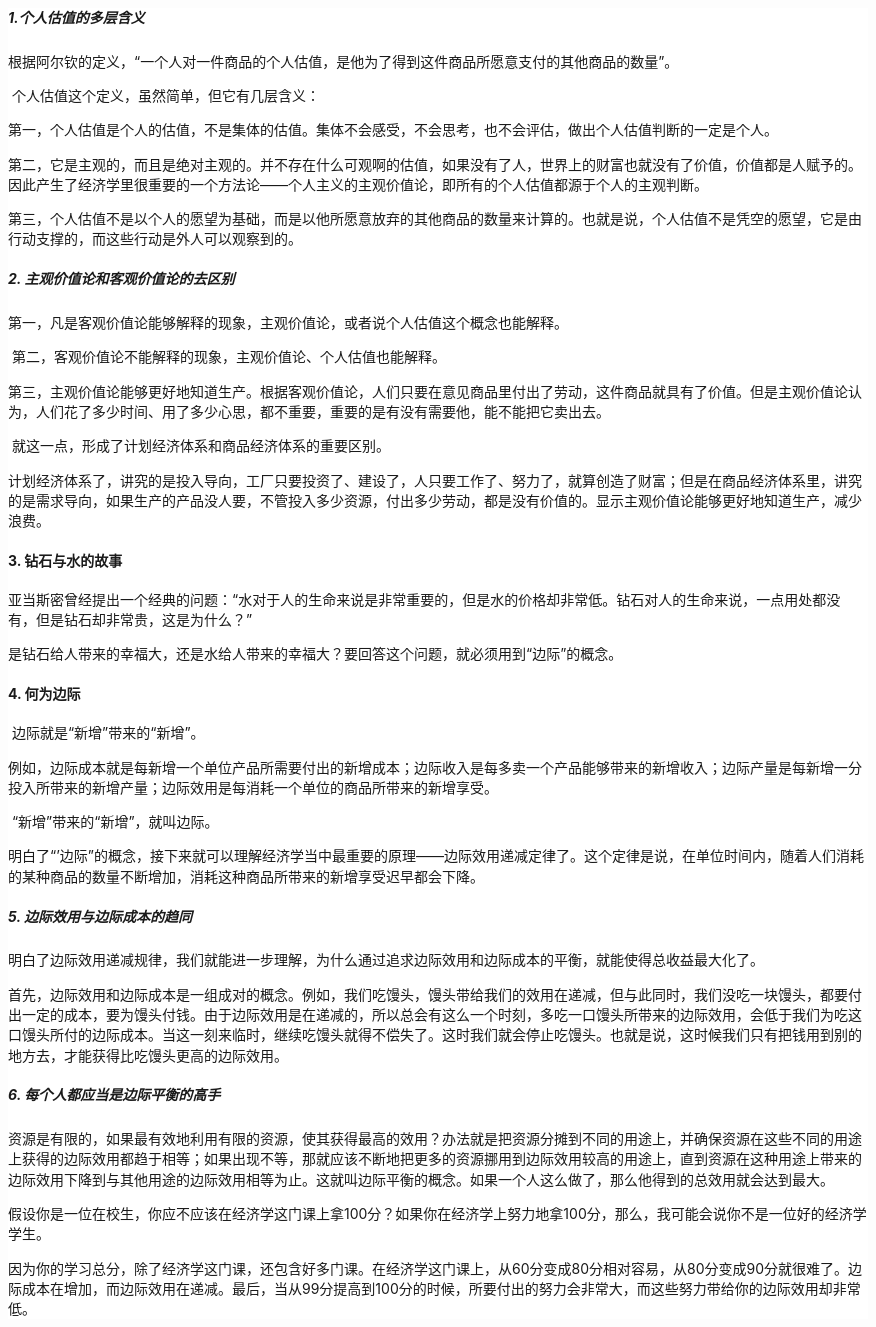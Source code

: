 ##### 1.个人估值的多层含义

​	根据阿尔钦的定义，“一个人对一件商品的个人估值，是他为了得到这件商品所愿意支付的其他商品的数量”。

​	个人估值这个定义，虽然简单，但它有几层含义：

​	第一，个人估值是个人的估值，不是集体的估值。集体不会感受，不会思考，也不会评估，做出个人估值判断的一定是个人。

​	第二，它是主观的，而且是绝对主观的。并不存在什么可观啊的估值，如果没有了人，世界上的财富也就没有了价值，价值都是人赋予的。因此产生了经济学里很重要的一个方法论——个人主义的主观价值论，即所有的个人估值都源于个人的主观判断。

​	第三，个人估值不是以个人的愿望为基础，而是以他所愿意放弃的其他商品的数量来计算的。也就是说，个人估值不是凭空的愿望，它是由行动支撑的，而这些行动是外人可以观察到的。

##### 2. 主观价值论和客观价值论的去区别

​	第一，凡是客观价值论能够解释的现象，主观价值论，或者说个人估值这个概念也能解释。

​	第二，客观价值论不能解释的现象，主观价值论、个人估值也能解释。

​	第三，主观价值论能够更好地知道生产。根据客观价值论，人们只要在意见商品里付出了劳动，这件商品就具有了价值。但是主观价值论认为，人们花了多少时间、用了多少心思，都不重要，重要的是有没有需要他，能不能把它卖出去。

​	就这一点，形成了计划经济体系和商品经济体系的重要区别。

​	计划经济体系了，讲究的是投入导向，工厂只要投资了、建设了，人只要工作了、努力了，就算创造了财富；但是在商品经济体系里，讲究的是需求导向，如果生产的产品没人要，不管投入多少资源，付出多少劳动，都是没有价值的。显示主观价值论能够更好地知道生产，减少浪费。

#### 3. 钻石与水的故事

​	亚当斯密曾经提出一个经典的问题：“水对于人的生命来说是非常重要的，但是水的价格却非常低。钻石对人的生命来说，一点用处都没有，但是钻石却非常贵，这是为什么？”

​	是钻石给人带来的幸福大，还是水给人带来的幸福大？要回答这个问题，就必须用到“边际”的概念。

#### 4. 何为边际

​	边际就是“新增”带来的“新增”。

​	例如，边际成本就是每新增一个单位产品所需要付出的新增成本；边际收入是每多卖一个产品能够带来的新增收入；边际产量是每新增一分投入所带来的新增产量；边际效用是每消耗一个单位的商品所带来的新增享受。

​	“新增”带来的“新增”，就叫边际。

​	明白了“’边际”的概念，接下来就可以理解经济学当中最重要的原理——边际效用递减定律了。这个定律是说，在单位时间内，随着人们消耗的某种商品的数量不断增加，消耗这种商品所带来的新增享受迟早都会下降。

##### 5. 边际效用与边际成本的趋同

​	明白了边际效用递减规律，我们就能进一步理解，为什么通过追求边际效用和边际成本的平衡，就能使得总收益最大化了。

​	首先，边际效用和边际成本是一组成对的概念。例如，我们吃馒头，馒头带给我们的效用在递减，但与此同时，我们没吃一块馒头，都要付出一定的成本，要为馒头付钱。由于边际效用是在递减的，所以总会有这么一个时刻，多吃一口馒头所带来的边际效用，会低于我们为吃这口馒头所付的边际成本。当这一刻来临时，继续吃馒头就得不偿失了。这时我们就会停止吃馒头。也就是说，这时候我们只有把钱用到别的地方去，才能获得比吃馒头更高的边际效用。

##### 6. 每个人都应当是边际平衡的高手

​	资源是有限的，如果最有效地利用有限的资源，使其获得最高的效用？办法就是把资源分摊到不同的用途上，并确保资源在这些不同的用途上获得的边际效用都趋于相等；如果出现不等，那就应该不断地把更多的资源挪用到边际效用较高的用途上，直到资源在这种用途上带来的边际效用下降到与其他用途的边际效用相等为止。这就叫边际平衡的概念。如果一个人这么做了，那么他得到的总效用就会达到最大。

​	假设你是一位在校生，你应不应该在经济学这门课上拿100分？如果你在经济学上努力地拿100分，那么，我可能会说你不是一位好的经济学学生。

​	因为你的学习总分，除了经济学这门课，还包含好多门课。在经济学这门课上，从60分变成80分相对容易，从80分变成90分就很难了。边际成本在增加，而边际效用在递减。最后，当从99分提高到100分的时候，所要付出的努力会非常大，而这些努力带给你的边际效用却非常低。
